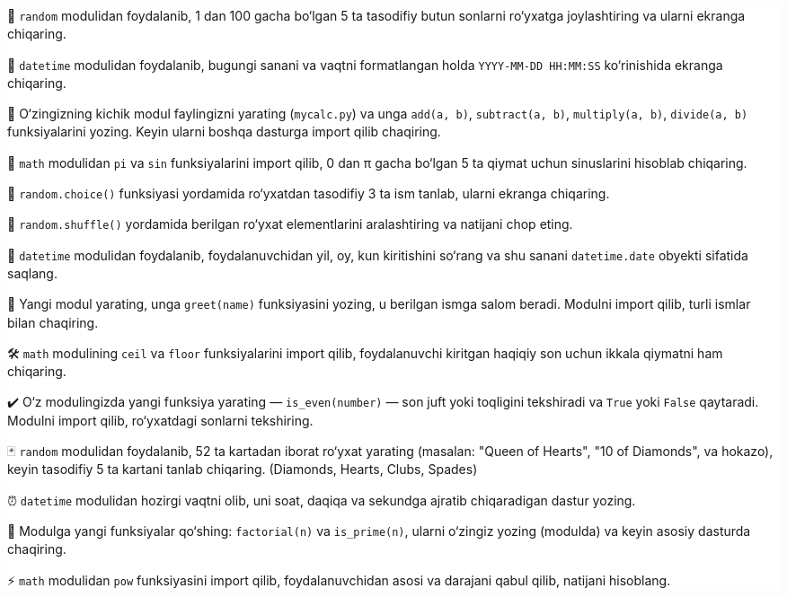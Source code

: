 🎲  `random` modulidan foydalanib, 1 dan 100 gacha bo‘lgan 5 ta tasodifiy butun sonlarni ro‘yxatga joylashtiring va ularni ekranga chiqaring.

📅  `datetime` modulidan foydalanib, bugungi sanani va vaqtni formatlangan holda `YYYY-MM-DD HH:MM:SS` ko‘rinishida ekranga chiqaring.

📂  O‘zingizning kichik modul faylingizni yarating (`mycalc.py`) va unga `add(a, b)`, `subtract(a, b)`, `multiply(a, b)`, `divide(a, b)` funksiyalarini yozing. Keyin ularni boshqa dasturga import qilib chaqiring.

📐  `math` modulidan `pi` va `sin` funksiyalarini import qilib, 0 dan π gacha bo‘lgan 5 ta qiymat uchun sinuslarini hisoblab chiqaring.

👥  `random.choice()` funksiyasi yordamida ro‘yxatdan tasodifiy 3 ta ism tanlab, ularni ekranga chiqaring.

🔀  `random.shuffle()` yordamida berilgan ro‘yxat elementlarini aralashtiring va natijani chop eting.

📆  `datetime` modulidan foydalanib, foydalanuvchidan yil, oy, kun kiritishini so‘rang va shu sanani `datetime.date` obyekti sifatida saqlang.

👋  Yangi modul yarating, unga `greet(name)` funksiyasini yozing, u berilgan ismga salom beradi. Modulni import qilib, turli ismlar bilan chaqiring.

🛠️  `math` modulining `ceil` va `floor` funksiyalarini import qilib, foydalanuvchi kiritgan haqiqiy son uchun ikkala qiymatni ham chiqaring.

✔️  O‘z modulingizda yangi funksiya yarating — `is_even(number)` — son juft yoki toqligini tekshiradi va `True` yoki `False` qaytaradi. Modulni import qilib, ro‘yxatdagi sonlarni tekshiring.

🃏  `random` modulidan foydalanib, 52 ta kartadan iborat ro‘yxat yarating (masalan: "Queen of Hearts", "10 of Diamonds", va hokazo), keyin tasodifiy 5 ta kartani tanlab chiqaring. (Diamonds, Hearts, Clubs, Spades)

⏰  `datetime` modulidan hozirgi vaqtni olib, uni soat, daqiqa va sekundga ajratib chiqaradigan dastur yozing.

🧮  Modulga yangi funksiyalar qo‘shing: `factorial(n)` va `is_prime(n)`, ularni o‘zingiz yozing (modulda) va keyin asosiy dasturda chaqiring.

⚡  `math` modulidan `pow` funksiyasini import qilib, foydalanuvchidan asosi va darajani qabul qilib, natijani hisoblang.
